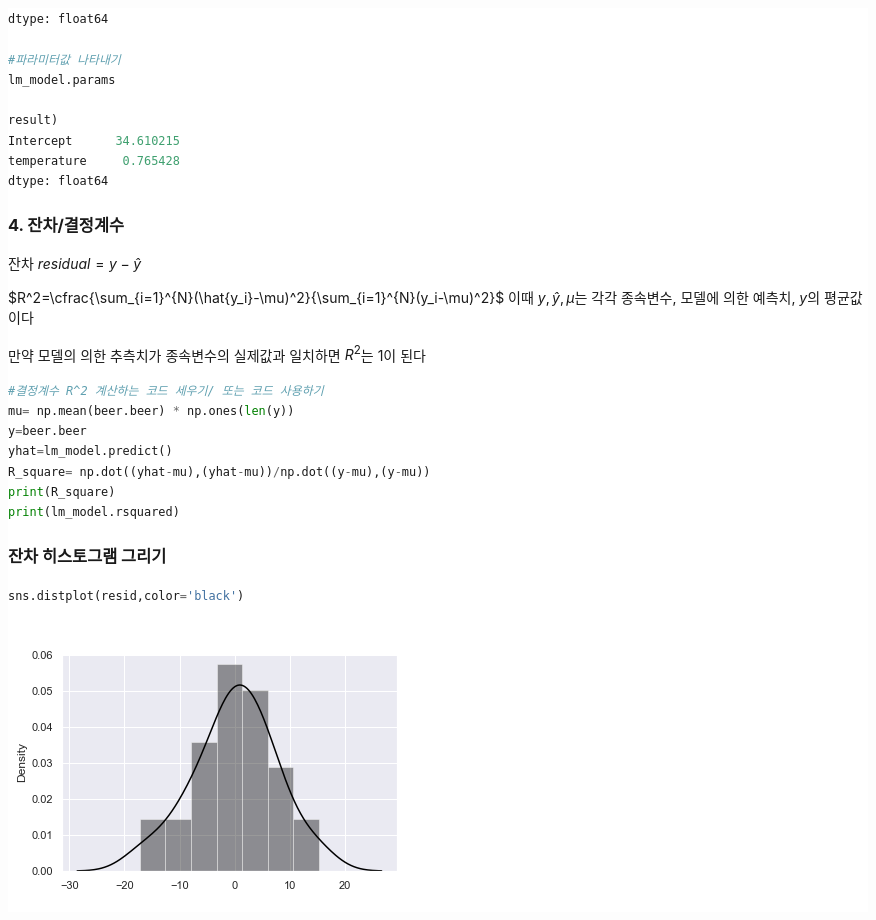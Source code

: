 ```python
dtype: float64

#파라미터값 나타내기
lm_model.params

result)
Intercept      34.610215
temperature     0.765428
dtype: float64

```

### 4. 잔차/결정계수

잔차 $residual=y-\hat{y}$

$R^2=\cfrac{\sum_{i=1}^{N}(\hat{y_i}-\mu)^2}{\sum_{i=1}^{N}(y_i-\mu)^2}$ 이때 $y,\hat{y},\mu$는 각각 종속변수, 모델에 의한 예측치, $y$의 평균값이다

만약 모델의 의한 추측치가 종속변수의 실제값과 일치하면 $R^2$는 1이 된다

```python
#결정계수 R^2 계산하는 코드 세우기/ 또는 코드 사용하기
mu= np.mean(beer.beer) * np.ones(len(y))
y=beer.beer
yhat=lm_model.predict()
R_square= np.dot((yhat-mu),(yhat-mu))/np.dot((y-mu),(y-mu))
print(R_square)
print(lm_model.rsquared)
```

### 잔차 히스토그램 그리기

```python
sns.distplot(resid,color='black')
```

![Untitled](1.%20수학%20아카이브/0.미완성_수학/파이썬과%20통계학/레퍼런스_5장%20정규선형모델/Untitled%202.png)
